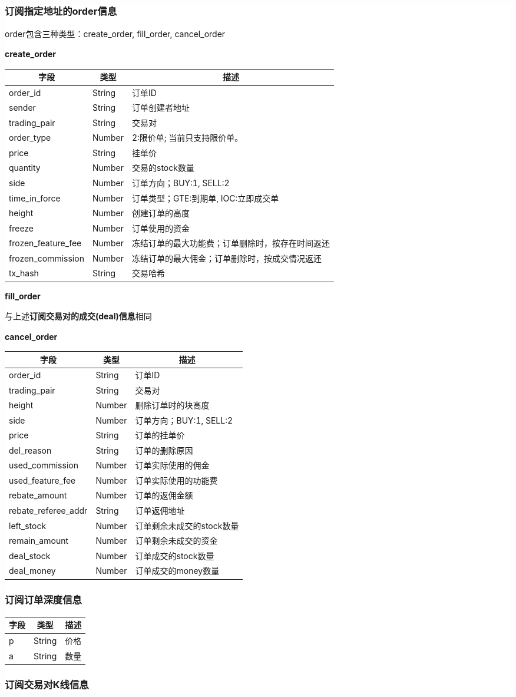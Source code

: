 ### 订阅指定地址的order信息

order包含三种类型：create_order, fill_order, cancel_order

**create_order**

字段 | 类型|描述
---|---|---
order_id | String|订单ID
sender |String|订单创建者地址
trading_pair|String|交易对
order_type |Number|2:限价单; 当前只支持限价单。
price|String|挂单价
quantity|Number|交易的stock数量
side|Number|订单方向；BUY:1, SELL:2
time_in_force|Number| 订单类型；GTE:到期单, IOC:立即成交单
height|Number|创建订单的高度
freeze|Number|订单使用的资金
frozen_feature_fee|Number|冻结订单的最大功能费；订单删除时，按存在时间返还
frozen_commission|Number|冻结订单的最大佣金；订单删除时，按成交情况返还
tx_hash|String|交易哈希

**fill_order**

与上述**订阅交易对的成交(deal)信息**相同

**cancel_order**

字段 | 类型|描述
---|---|---
order_id|String|订单ID
trading_pair|String|交易对
height|Number|删除订单时的块高度
side|Number|订单方向；BUY:1, SELL:2
price|String|订单的挂单价
del_reason|String|订单的删除原因
used_commission|Number|订单实际使用的佣金
used_feature_fee|Number|订单实际使用的功能费
rebate_amount|Number|订单的返佣金额
rebate_referee_addr|String|订单返佣地址
left_stock|Number|订单剩余未成交的stock数量
remain_amount|Number|订单剩余未成交的资金
deal_stock|Number|订单成交的stock数量
deal_money|Number|订单成交的money数量

### 订阅订单深度信息

字段 | 类型|描述
---|---|---
p |String|价格
a |String|数量

### 订阅交易对K线信息
